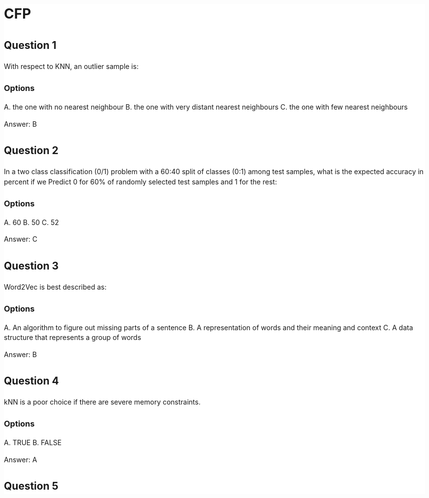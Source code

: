 # CFP

## Question 1

With respect to KNN, an outlier sample is:

### Options

A. the one with no nearest neighbour
B. the one with very distant nearest neighbours
C. the one with few nearest neighbours

Answer: B

## Question 2

In a two class classification (0/1) problem with a 60:40 split of classes (0:1) among test samples, what is the expected accuracy in percent if we Predict 0 for 60% of randomly selected test samples and 1 for the rest:

### Options

A. 60
B. 50
C. 52 

Answer: C

## Question 3

Word2Vec is best described as:

### Options

A. An algorithm to figure out missing parts of a sentence
B. A representation of words and their meaning and context 
C. A data structure that represents a group of words

Answer: B

## Question 4

kNN is a poor choice if there are severe memory constraints.

### Options

A. TRUE
B. FALSE

Answer: A

## Question 5
